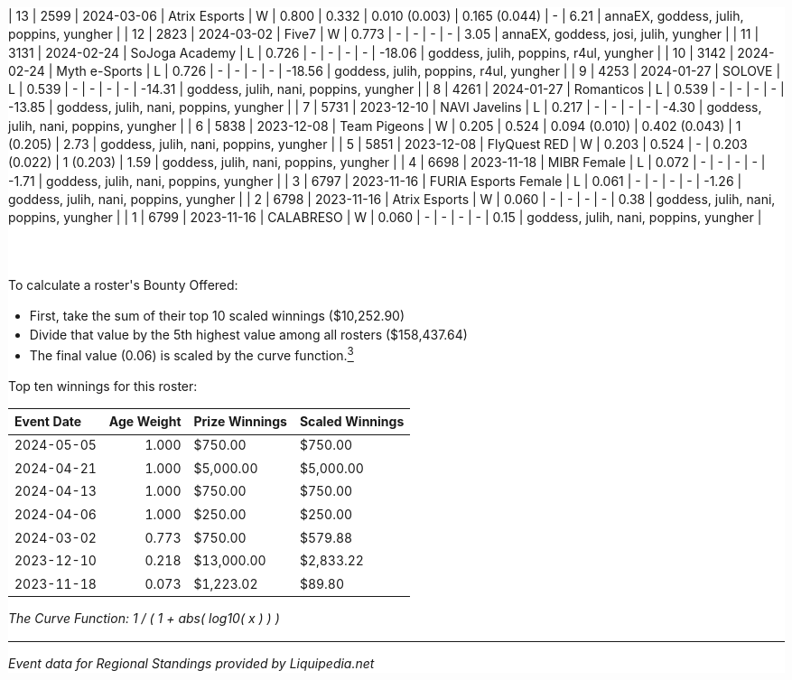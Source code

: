 |           13 |     2599 | 2024-03-06 | Atrix Esports             | W   | 0.800      | 0.332        | 0.010 (0.003)    | 0.165 (0.044)    | -         |     6.21 | annaEX, goddess, julih, poppins, yungher |
|           12 |     2823 | 2024-03-02 | Five7                     | W   | 0.773      | -            | -                | -                | -         |     3.05 | annaEX, goddess, josi, julih, yungher    |
|           11 |     3131 | 2024-02-24 | SoJoga Academy            | L   | 0.726      | -            | -                | -                | -         |   -18.06 | goddess, julih, poppins, r4ul, yungher   |
|           10 |     3142 | 2024-02-24 | Myth e-Sports             | L   | 0.726      | -            | -                | -                | -         |   -18.56 | goddess, julih, poppins, r4ul, yungher   |
|            9 |     4253 | 2024-01-27 | SOLOVE                    | L   | 0.539      | -            | -                | -                | -         |   -14.31 | goddess, julih, nani, poppins, yungher   |
|            8 |     4261 | 2024-01-27 | Romanticos                | L   | 0.539      | -            | -                | -                | -         |   -13.85 | goddess, julih, nani, poppins, yungher   |
|            7 |     5731 | 2023-12-10 | NAVI Javelins             | L   | 0.217      | -            | -                | -                | -         |    -4.30 | goddess, julih, nani, poppins, yungher   |
|            6 |     5838 | 2023-12-08 | Team Pigeons              | W   | 0.205      | 0.524        | 0.094 (0.010)    | 0.402 (0.043)    | 1 (0.205) |     2.73 | goddess, julih, nani, poppins, yungher   |
|            5 |     5851 | 2023-12-08 | FlyQuest RED              | W   | 0.203      | 0.524        | -                | 0.203 (0.022)    | 1 (0.203) |     1.59 | goddess, julih, nani, poppins, yungher   |
|            4 |     6698 | 2023-11-18 | MIBR Female               | L   | 0.072      | -            | -                | -                | -         |    -1.71 | goddess, julih, nani, poppins, yungher   |
|            3 |     6797 | 2023-11-16 | FURIA Esports Female      | L   | 0.061      | -            | -                | -                | -         |    -1.26 | goddess, julih, nani, poppins, yungher   |
|            2 |     6798 | 2023-11-16 | Atrix Esports             | W   | 0.060      | -            | -                | -                | -         |     0.38 | goddess, julih, nani, poppins, yungher   |
|            1 |     6799 | 2023-11-16 | CALABRESO                 | W   | 0.060      | -            | -                | -                | -         |     0.15 | goddess, julih, nani, poppins, yungher   |

<br />
<span id="table2"></span><br />
To calculate a roster's Bounty Offered:<br />

- First, take the sum of their top 10 scaled winnings ($10,252.90)
- Divide that value by the 5th highest value among all rosters ($158,437.64)
- The final value (0.06) is scaled by the curve function.[<sup>3</sup>](#curveFunction)

Top ten winnings for this roster:<br />

| Event Date | Age Weight | Prize Winnings | Scaled Winnings |
| :- | -: | :- | :- |
| 2024-05-05 |      1.000 | $750.00        | $750.00         |
| 2024-04-21 |      1.000 | $5,000.00      | $5,000.00       |
| 2024-04-13 |      1.000 | $750.00        | $750.00         |
| 2024-04-06 |      1.000 | $250.00        | $250.00         |
| 2024-03-02 |      0.773 | $750.00        | $579.88         |
| 2023-12-10 |      0.218 | $13,000.00     | $2,833.22       |
| 2023-11-18 |      0.073 | $1,223.02      | $89.80          |


<span id="curveFunction"></span>_The Curve Function: 1 / ( 1 + abs( log10( x ) ) )_<br />

---
_Event data for Regional Standings provided by Liquipedia.net_<br />
